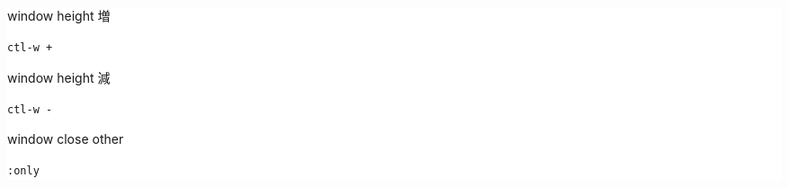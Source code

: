 window height 増

```
ctl-w +
```

window height 減

```
ctl-w -
```

window close other

```
:only
```


